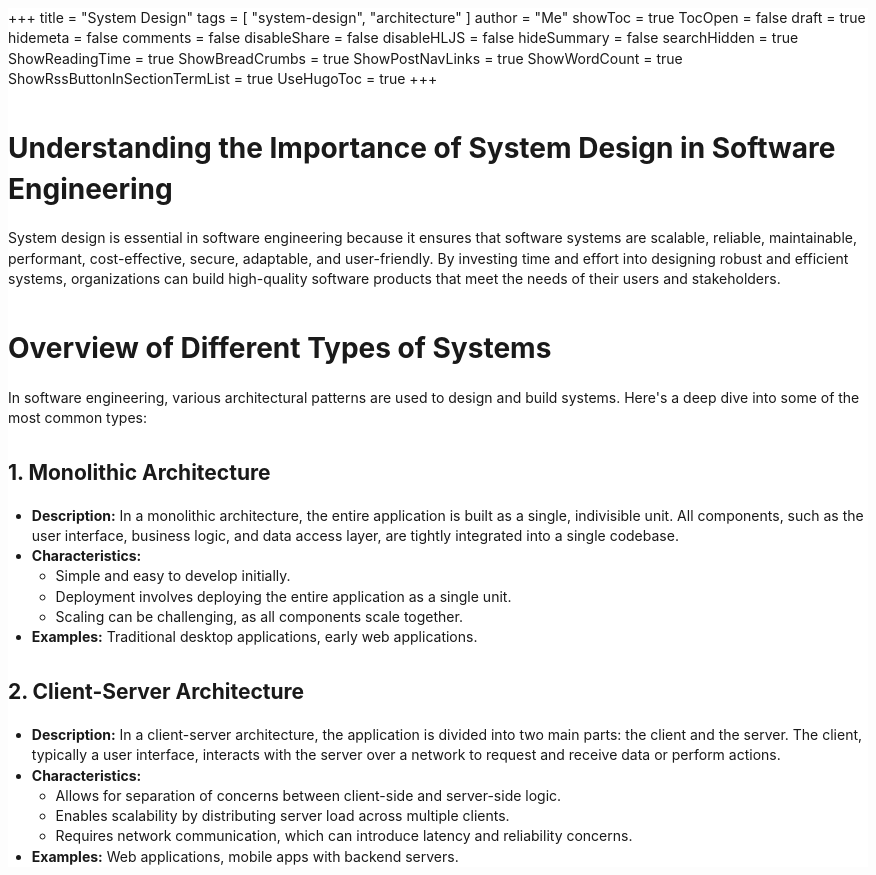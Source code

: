 +++
title = "System Design"
tags = [ "system-design", "architecture" ]
author = "Me"
showToc = true
TocOpen = false
draft = true
hidemeta = false
comments = false
disableShare = false
disableHLJS = false
hideSummary = false
searchHidden = true
ShowReadingTime = true
ShowBreadCrumbs = true
ShowPostNavLinks = true
ShowWordCount = true
ShowRssButtonInSectionTermList = true
UseHugoToc = true
+++

# Understanding the Importance of System Design in Software Engineering

System design is essential in software engineering because it ensures that software systems are scalable, reliable, maintainable, performant, cost-effective, secure, adaptable, and user-friendly. By investing time and effort into designing robust and efficient systems, organizations can build high-quality software products that meet the needs of their users and stakeholders.

# Overview of Different Types of Systems

In software engineering, various architectural patterns are used to design and build systems. Here's a deep dive into some of the most common types:

## 1. Monolithic Architecture

- **Description:** In a monolithic architecture, the entire application is built as a single, indivisible unit. All components, such as the user interface, business logic, and data access layer, are tightly integrated into a single codebase.
- **Characteristics:**
  - Simple and easy to develop initially.
  - Deployment involves deploying the entire application as a single unit.
  - Scaling can be challenging, as all components scale together.
- **Examples:** Traditional desktop applications, early web applications.

## 2. Client-Server Architecture

- **Description:** In a client-server architecture, the application is divided into two main parts: the client and the server. The client, typically a user interface, interacts with the server over a network to request and receive data or perform actions.
- **Characteristics:**
  - Allows for separation of concerns between client-side and server-side logic.
  - Enables scalability by distributing server load across multiple clients.
  - Requires network communication, which can introduce latency and reliability concerns.
- **Examples:** Web applications, mobile apps with backend servers.
